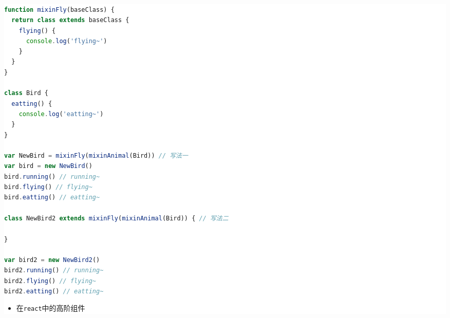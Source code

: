   ```js
  function mixinFly(baseClass) {
    return class extends baseClass {
      flying() {
        console.log('flying~')
      }
    }
  }
  
  class Bird {
    eatting() {
      console.log('eatting~')
    }
  }
  
  var NewBird = mixinFly(mixinAnimal(Bird)) // 写法一
  var bird = new NewBird()
  bird.running() // running~
  bird.flying() // flying~
  bird.eatting() // eatting~
  
  class NewBird2 extends mixinFly(mixinAnimal(Bird)) { // 写法二
  
  }
  
  var bird2 = new NewBird2()
  bird2.running() // running~
  bird2.flying() // flying~
  bird2.eatting() // eatting~
  ```

  - 在`react`中的高阶组件
